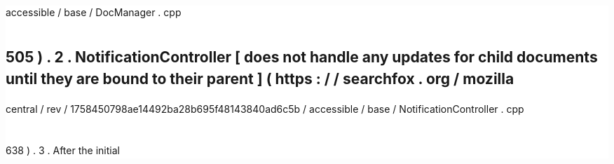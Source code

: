 accessible
/
base
/
DocManager
.
cpp
#
505
)
.
2
.
NotificationController
[
does
not
handle
any
updates
for
child
documents
until
they
are
bound
to
their
parent
]
(
https
:
/
/
searchfox
.
org
/
mozilla
-
central
/
rev
/
1758450798ae14492ba28b695f48143840ad6c5b
/
accessible
/
base
/
NotificationController
.
cpp
#
638
)
.
3
.
After
the
initial